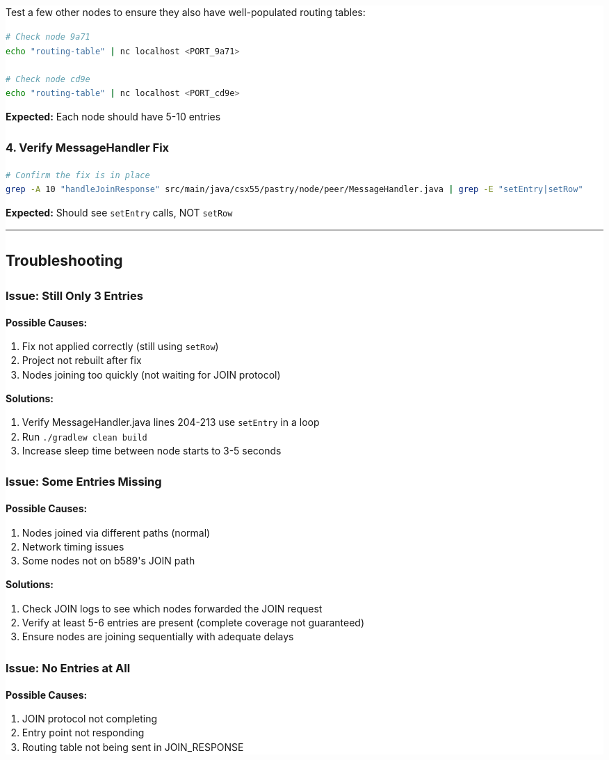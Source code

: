 Test a few other nodes to ensure they also have well-populated routing tables:

```bash
# Check node 9a71
echo "routing-table" | nc localhost <PORT_9a71>

# Check node cd9e
echo "routing-table" | nc localhost <PORT_cd9e>
```

**Expected:** Each node should have 5-10 entries

### 4. Verify MessageHandler Fix

```bash
# Confirm the fix is in place
grep -A 10 "handleJoinResponse" src/main/java/csx55/pastry/node/peer/MessageHandler.java | grep -E "setEntry|setRow"
```

**Expected:** Should see `setEntry` calls, NOT `setRow`

---

## Troubleshooting

### Issue: Still Only 3 Entries

**Possible Causes:**
1. Fix not applied correctly (still using `setRow`)
2. Project not rebuilt after fix
3. Nodes joining too quickly (not waiting for JOIN protocol)

**Solutions:**
1. Verify MessageHandler.java lines 204-213 use `setEntry` in a loop
2. Run `./gradlew clean build`
3. Increase sleep time between node starts to 3-5 seconds

### Issue: Some Entries Missing

**Possible Causes:**
1. Nodes joined via different paths (normal)
2. Network timing issues
3. Some nodes not on b589's JOIN path

**Solutions:**
1. Check JOIN logs to see which nodes forwarded the JOIN request
2. Verify at least 5-6 entries are present (complete coverage not guaranteed)
3. Ensure nodes are joining sequentially with adequate delays

### Issue: No Entries at All

**Possible Causes:**
1. JOIN protocol not completing
2. Entry point not responding
3. Routing table not being sent in JOIN_RESPONSE
